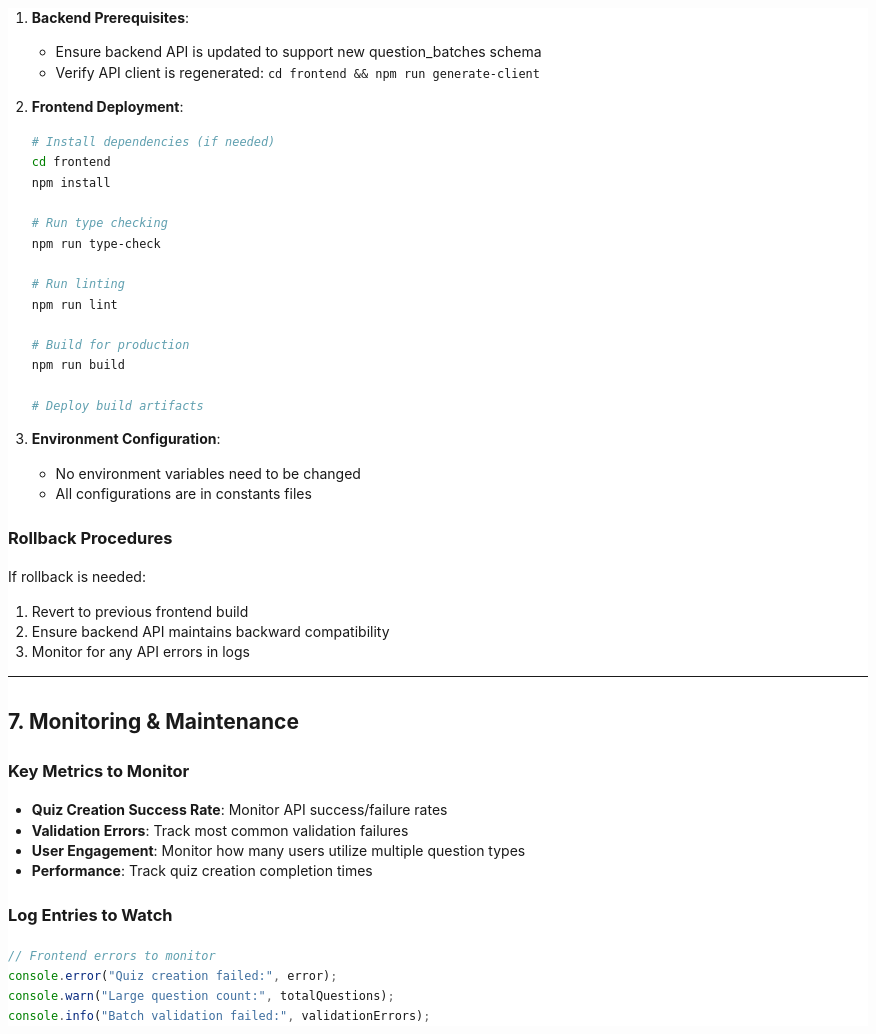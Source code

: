 1. **Backend Prerequisites**:

   - Ensure backend API is updated to support new question_batches schema
   - Verify API client is regenerated: `cd frontend && npm run generate-client`

2. **Frontend Deployment**:

   ```bash
   # Install dependencies (if needed)
   cd frontend
   npm install

   # Run type checking
   npm run type-check

   # Run linting
   npm run lint

   # Build for production
   npm run build

   # Deploy build artifacts
   ```

3. **Environment Configuration**:
   - No environment variables need to be changed
   - All configurations are in constants files

### Rollback Procedures

If rollback is needed:

1. Revert to previous frontend build
2. Ensure backend API maintains backward compatibility
3. Monitor for any API errors in logs

---

## 7. Monitoring & Maintenance

### Key Metrics to Monitor

- **Quiz Creation Success Rate**: Monitor API success/failure rates
- **Validation Errors**: Track most common validation failures
- **User Engagement**: Monitor how many users utilize multiple question types
- **Performance**: Track quiz creation completion times

### Log Entries to Watch

```javascript
// Frontend errors to monitor
console.error("Quiz creation failed:", error);
console.warn("Large question count:", totalQuestions);
console.info("Batch validation failed:", validationErrors);
```
